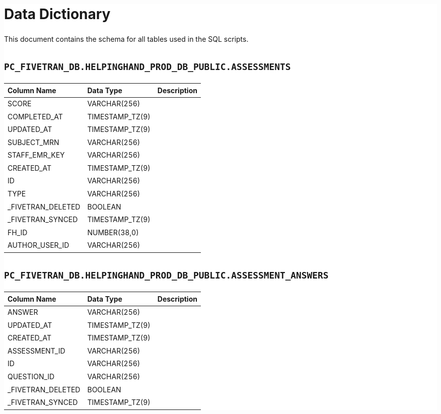 # Data Dictionary

This document contains the schema for all tables used in the SQL scripts.

## ` PC_FIVETRAN_DB.HELPINGHAND_PROD_DB_PUBLIC.ASSESSMENTS `

| Column Name       | Data Type       | Description   |
|:------------------|:----------------|:--------------|
| SCORE             | VARCHAR(256)    |               |
| COMPLETED_AT      | TIMESTAMP_TZ(9) |               |
| UPDATED_AT        | TIMESTAMP_TZ(9) |               |
| SUBJECT_MRN       | VARCHAR(256)    |               |
| STAFF_EMR_KEY     | VARCHAR(256)    |               |
| CREATED_AT        | TIMESTAMP_TZ(9) |               |
| ID                | VARCHAR(256)    |               |
| TYPE              | VARCHAR(256)    |               |
| _FIVETRAN_DELETED | BOOLEAN         |               |
| _FIVETRAN_SYNCED  | TIMESTAMP_TZ(9) |               |
| FH_ID             | NUMBER(38,0)    |               |
| AUTHOR_USER_ID    | VARCHAR(256)    |               |

## ` PC_FIVETRAN_DB.HELPINGHAND_PROD_DB_PUBLIC.ASSESSMENT_ANSWERS `

| Column Name       | Data Type       | Description   |
|:------------------|:----------------|:--------------|
| ANSWER            | VARCHAR(256)    |               |
| UPDATED_AT        | TIMESTAMP_TZ(9) |               |
| CREATED_AT        | TIMESTAMP_TZ(9) |               |
| ASSESSMENT_ID     | VARCHAR(256)    |               |
| ID                | VARCHAR(256)    |               |
| QUESTION_ID       | VARCHAR(256)    |               |
| _FIVETRAN_DELETED | BOOLEAN         |               |
| _FIVETRAN_SYNCED  | TIMESTAMP_TZ(9) |               |
